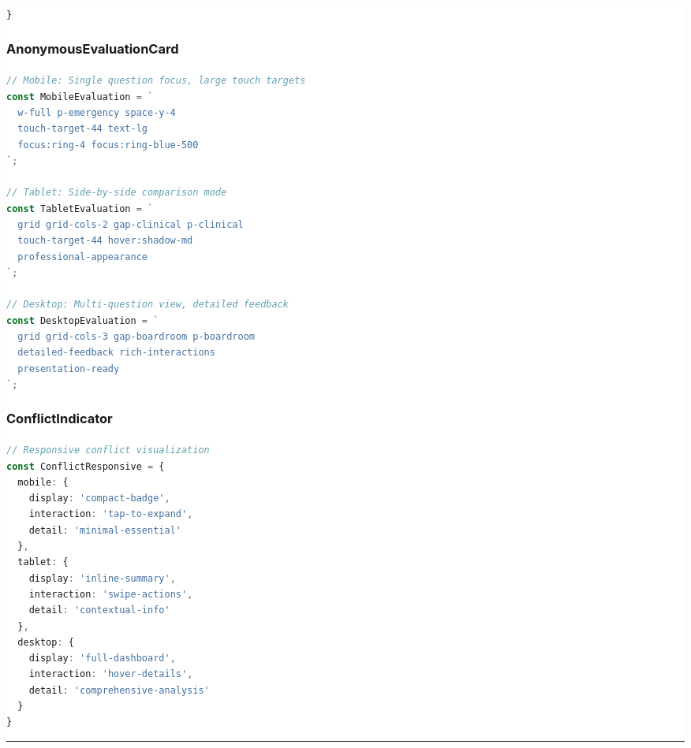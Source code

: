 ```typescript
}
```

### **AnonymousEvaluationCard**
```typescript
// Mobile: Single question focus, large touch targets
const MobileEvaluation = `
  w-full p-emergency space-y-4
  touch-target-44 text-lg
  focus:ring-4 focus:ring-blue-500
`;

// Tablet: Side-by-side comparison mode
const TabletEvaluation = `
  grid grid-cols-2 gap-clinical p-clinical
  touch-target-44 hover:shadow-md
  professional-appearance
`;

// Desktop: Multi-question view, detailed feedback
const DesktopEvaluation = `
  grid grid-cols-3 gap-boardroom p-boardroom
  detailed-feedback rich-interactions
  presentation-ready
`;
```

### **ConflictIndicator**
```typescript
// Responsive conflict visualization
const ConflictResponsive = {
  mobile: {
    display: 'compact-badge',
    interaction: 'tap-to-expand',
    detail: 'minimal-essential'
  },
  tablet: {
    display: 'inline-summary', 
    interaction: 'swipe-actions',
    detail: 'contextual-info'
  },
  desktop: {
    display: 'full-dashboard',
    interaction: 'hover-details',
    detail: 'comprehensive-analysis'
  }
}
```

---
